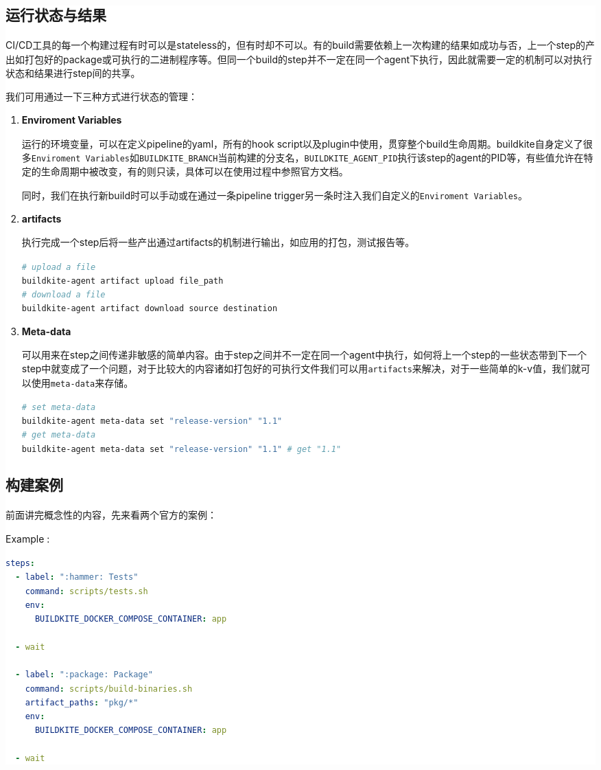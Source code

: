 
   ## 运行状态与结果

   CI/CD工具的每一个构建过程有时可以是stateless的，但有时却不可以。有的build需要依赖上一次构建的结果如成功与否，上一个step的产出如打包好的package或可执行的二进制程序等。但同一个build的step并不一定在同一个agent下执行，因此就需要一定的机制可以对执行状态和结果进行step间的共享。

   我们可用通过一下三种方式进行状态的管理：

   1. **Enviroment Variables**

      运行的环境变量，可以在定义pipeline的yaml，所有的hook script以及plugin中使用，贯穿整个build生命周期。buildkite自身定义了很多`Enviroment Variables`如`BUILDKITE_BRANCH`当前构建的分支名，`BUILDKITE_AGENT_PID`执行该step的agent的PID等，有些值允许在特定的生命周期中被改变，有的则只读，具体可以在使用过程中参照官方文档。

      同时，我们在执行新build时可以手动或在通过一条pipeline trigger另一条时注入我们自定义的`Enviroment Variables`。

   2. **artifacts**

      执行完成一个step后将一些产出通过artifacts的机制进行输出，如应用的打包，测试报告等。

      ```bash
      # upload a file
      buildkite-agent artifact upload file_path
      # download a file
      buildkite-agent artifact download source destination
      ```

   3. **Meta-data**

      可以用来在step之间传递非敏感的简单内容。由于step之间并不一定在同一个agent中执行，如何将上一个step的一些状态带到下一个step中就变成了一个问题，对于比较大的内容诸如打包好的可执行文件我们可以用`artifacts`来解决，对于一些简单的k-v值，我们就可以使用`meta-data`来存储。

      ```bash
      # set meta-data
      buildkite-agent meta-data set "release-version" "1.1"
      # get meta-data
      buildkite-agent meta-data set "release-version" "1.1" # get "1.1"
      ```

   

## 构建案例

前面讲完概念性的内容，先来看两个官方的案例：

Example :

```yaml
steps:
  - label: ":hammer: Tests"
    command: scripts/tests.sh
    env:
      BUILDKITE_DOCKER_COMPOSE_CONTAINER: app

  - wait

  - label: ":package: Package"
    command: scripts/build-binaries.sh
    artifact_paths: "pkg/*"
    env:
      BUILDKITE_DOCKER_COMPOSE_CONTAINER: app

  - wait
```